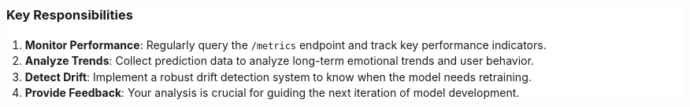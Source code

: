 ### Key Responsibilities
1.  **Monitor Performance**: Regularly query the `/metrics` endpoint and track key performance indicators.
2.  **Analyze Trends**: Collect prediction data to analyze long-term emotional trends and user behavior.
3.  **Detect Drift**: Implement a robust drift detection system to know when the model needs retraining.
4.  **Provide Feedback**: Your analysis is crucial for guiding the next iteration of model development.


